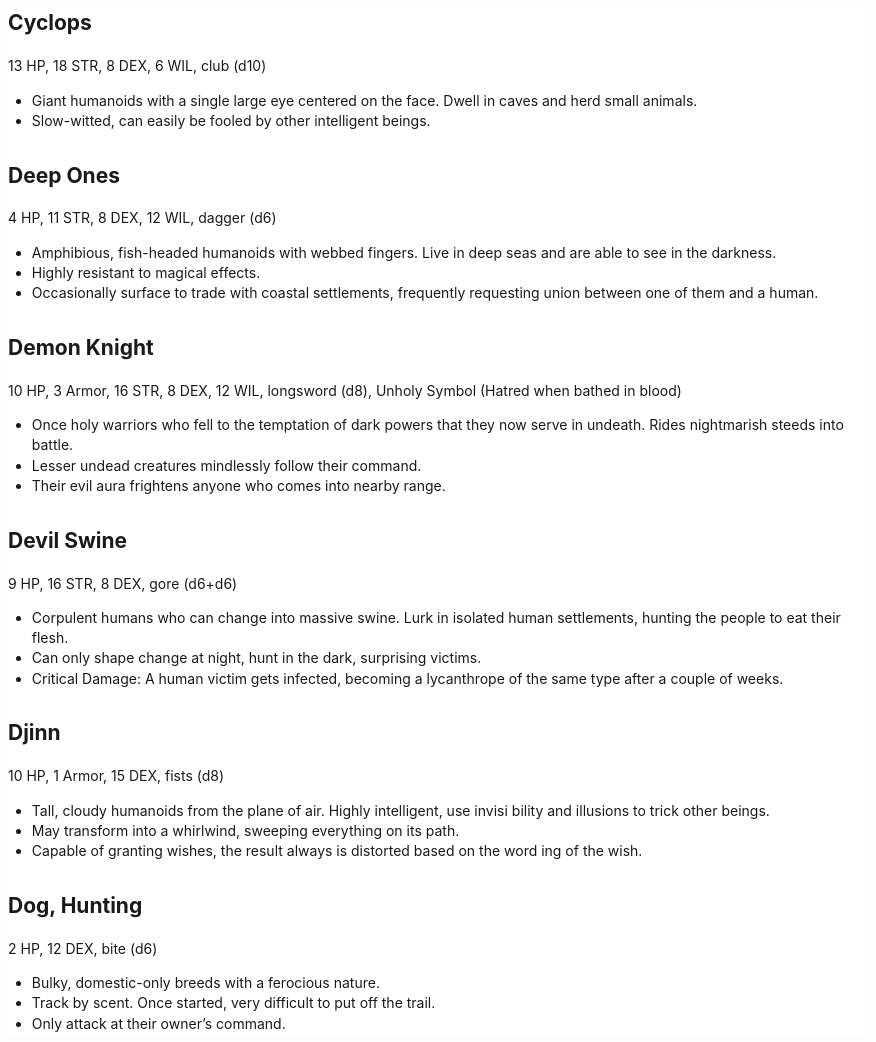 ## Cyclops

13 HP, 18 STR, 8 DEX, 6 WIL, club (d10)

* Giant humanoids with a single large eye centered on the face. Dwell in caves and herd small animals.
* Slow-witted, can easily be fooled by other intelligent beings.

## Deep Ones

4 HP, 11 STR, 8 DEX, 12 WIL, dagger (d6)

* Amphibious, fish-headed humanoids with webbed fingers. Live in deep seas and are able to see in the darkness.
* Highly resistant to magical effects.
* Occasionally surface to trade with coastal settlements, frequently requesting union between one of them and a human.

## Demon Knight

10 HP, 3 Armor, 16 STR, 8 DEX, 12 WIL, longsword (d8), Unholy Symbol (Hatred when bathed in blood)

* Once holy warriors who fell to the temptation of dark powers that they now serve in undeath. Rides nightmarish steeds into battle.
* Lesser undead creatures mindlessly follow their command.
* Their evil aura frightens anyone who comes into nearby range.

## Devil Swine

9 HP, 16 STR, 8 DEX, gore (d6+d6)

* Corpulent humans who can change into massive swine. Lurk in isolated human settlements, hunting the people to eat their flesh.
* Can only shape change at night, hunt in the dark, surprising victims.
* Critical Damage: A human victim gets infected, becoming a lycanthrope of the same type after a couple of weeks.

## Djinn

10 HP, 1 Armor, 15 DEX, fists (d8)

* Tall, cloudy humanoids from the plane of air. Highly intelligent, use invisi bility and illusions to trick other beings.
* May transform into a whirlwind, sweeping everything on its path.
* Capable of granting wishes, the result always is distorted based on the word ing of the wish.

## Dog, Hunting

2 HP, 12 DEX, bite (d6)

* Bulky, domestic-only breeds with a ferocious nature.
* Track by scent. Once started, very difficult to put off the trail.
* Only attack at their owner’s command.

